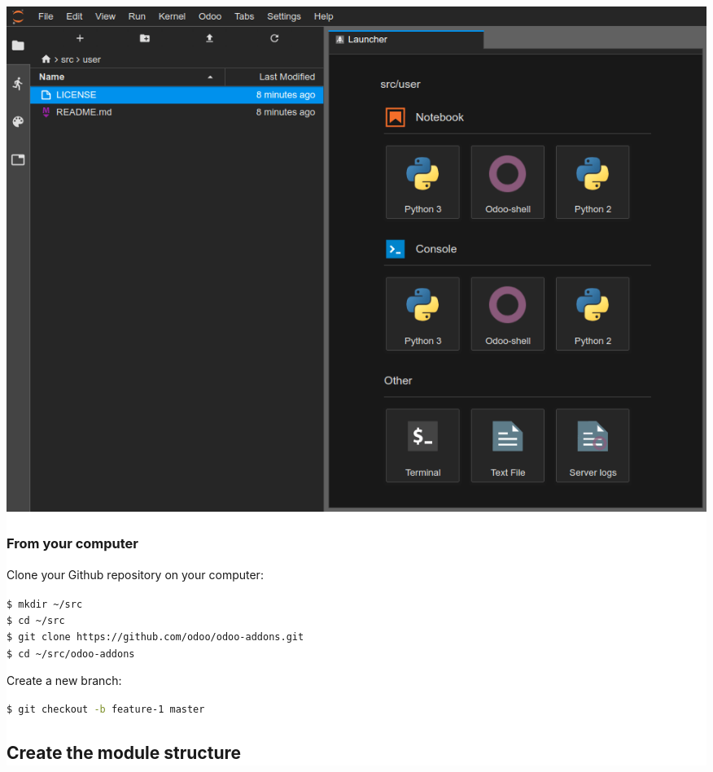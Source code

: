 <img src="first_module/firstmodule-development-editor-interface.png"
class="align-center" alt="image" />

### From your computer

Clone your Github repository on your computer:

``` bash
$ mkdir ~/src
$ cd ~/src
$ git clone https://github.com/odoo/odoo-addons.git
$ cd ~/src/odoo-addons
```

Create a new branch:

``` bash
$ git checkout -b feature-1 master
```

## Create the module structure
